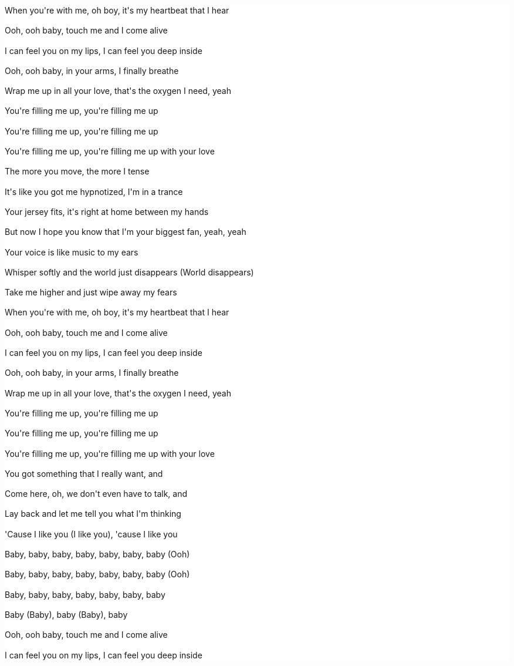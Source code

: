 When you're with me, oh boy, it's my heartbeat that I hear

Ooh, ooh baby, touch me and I come alive

I can feel you on my lips, I can feel you deep inside

Ooh, ooh baby, in your arms, I finally breathe

Wrap me up in all your love, that's the oxygen I need, yeah

You're filling me up, you're filling me up

You're filling me up, you're filling me up

You're filling me up, you're filling me up with your love

The more you move, the more I tense

It's like you got me hypnotized, I'm in a trance

Your jersey fits, it's right at home between my hands

But now I hope you know that I'm your biggest fan, yeah, yeah

Your voice is like music to my ears

Whisper softly and the world just disappears (World disappears)

Take me higher and just wipe away my fears

When you're with me, oh boy, it's my heartbeat that I hear

Ooh, ooh baby, touch me and I come alive

I can feel you on my lips, I can feel you deep inside

Ooh, ooh baby, in your arms, I finally breathe

Wrap me up in all your love, that's the oxygen I need, yeah

You're filling me up, you're filling me up

You're filling me up, you're filling me up

You're filling me up, you're filling me up with your love

You got something that I really want, and

Come here, oh, we don't even have to talk, and

Lay back and let me tell you what I'm thinking

'Cause I like you (I like you), 'cause I like you

Baby, baby, baby, baby, baby, baby, baby (Ooh)

Baby, baby, baby, baby, baby, baby, baby (Ooh)

Baby, baby, baby, baby, baby, baby, baby

Baby (Baby), baby (Baby), baby

Ooh, ooh baby, touch me and I come alive

I can feel you on my lips, I can feel you deep inside
